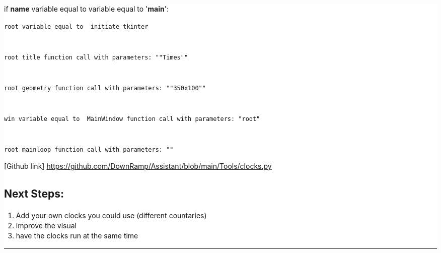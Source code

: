 
if __name__ variable equal to variable equal to  '__main__':


    root variable equal to  initiate tkinter 


    root title function call with parameters: ""Times""


    root geometry function call with parameters: ""350x100""


    win variable equal to  MainWindow function call with parameters: "root"


    root mainloop function call with parameters: ""


[Github link] https://github.com/DownRamp/Assistant/blob/main/Tools/clocks.py
## Next Steps: 
1. Add your own clocks you could use (different countaries)
2.  improve the visual
3.  have the clocks run at the same time

---

